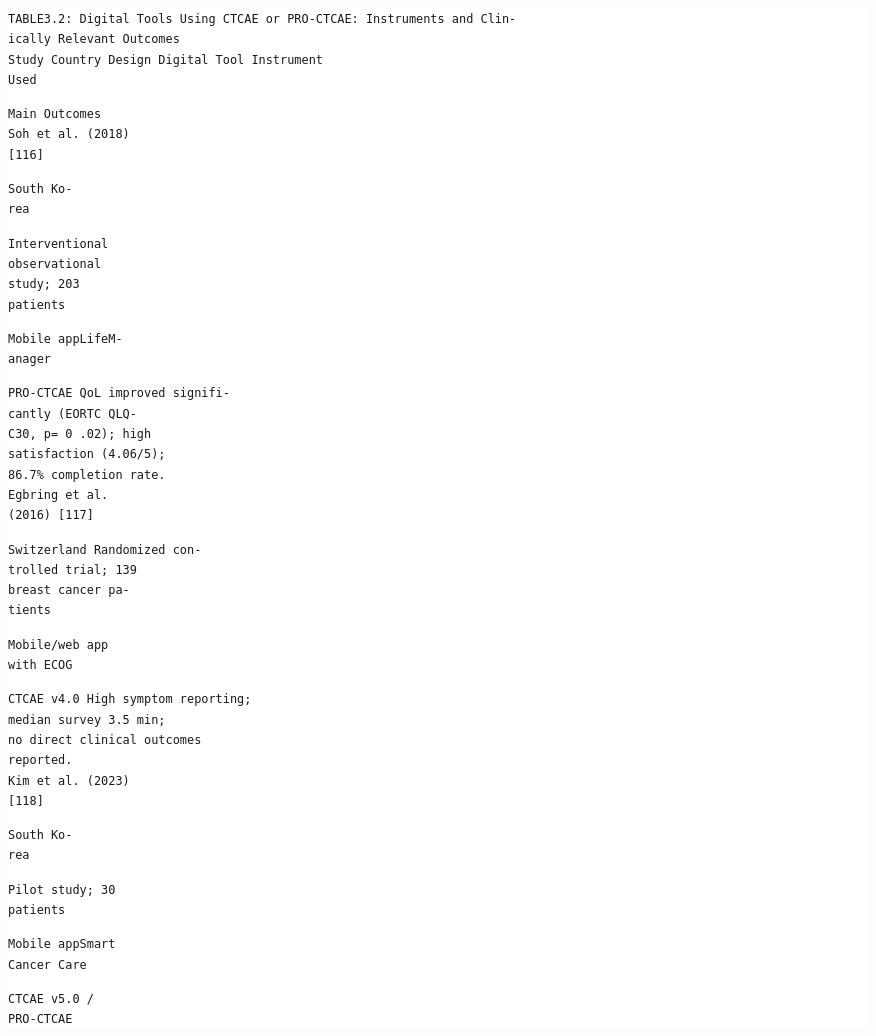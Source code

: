 ```
TABLE3.2: Digital Tools Using CTCAE or PRO-CTCAE: Instruments and Clin-
ically Relevant Outcomes
Study Country Design Digital Tool Instrument
Used
```
```
Main Outcomes
Soh et al. (2018)
[116]
```
```
South Ko-
rea
```
```
Interventional
observational
study; 203
patients
```
```
Mobile appLifeM-
anager
```
```
PRO-CTCAE QoL improved signifi-
cantly (EORTC QLQ-
C30, p= 0 .02); high
satisfaction (4.06/5);
86.7% completion rate.
Egbring et al.
(2016) [117]
```
```
Switzerland Randomized con-
trolled trial; 139
breast cancer pa-
tients
```
```
Mobile/web app
with ECOG
```
```
CTCAE v4.0 High symptom reporting;
median survey 3.5 min;
no direct clinical outcomes
reported.
Kim et al. (2023)
[118]
```
```
South Ko-
rea
```
```
Pilot study; 30
patients
```
```
Mobile appSmart
Cancer Care
```
```
CTCAE v5.0 /
PRO-CTCAE
```
```
```